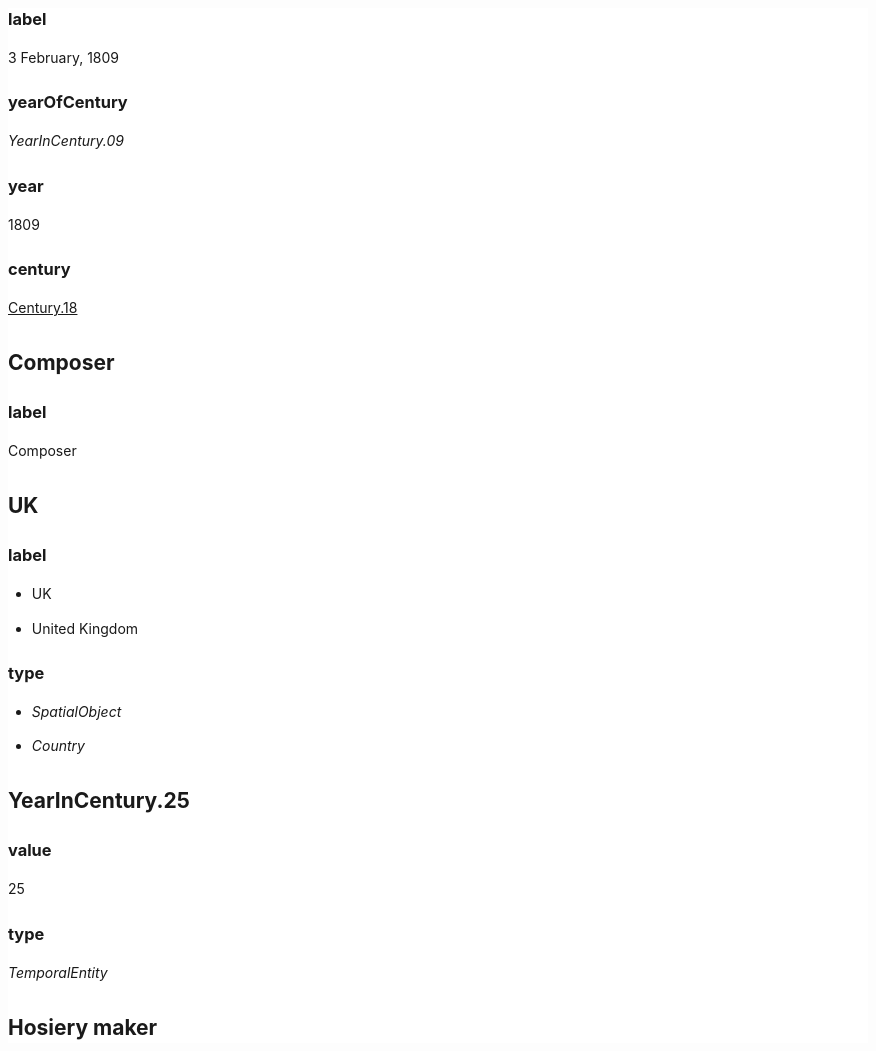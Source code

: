 ### label


3 February, 1809

### yearOfCentury


*YearInCentury.09*

### year


1809

### century


[Century.18](#Century.18)

## Composer

### label


Composer

## UK

### label

 - UK

 - United Kingdom

### type

 - *SpatialObject*

 - *Country*

## YearInCentury.25

### value


25

### type


*TemporalEntity*

## Hosiery maker
